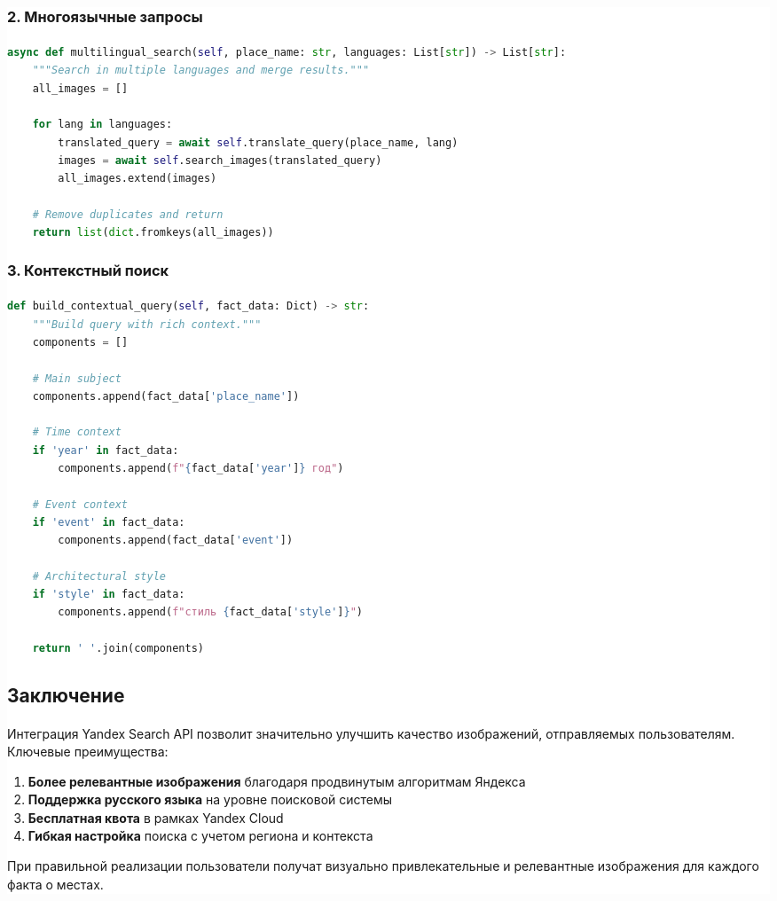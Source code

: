 ### 2. Многоязычные запросы

```python
async def multilingual_search(self, place_name: str, languages: List[str]) -> List[str]:
    """Search in multiple languages and merge results."""
    all_images = []
    
    for lang in languages:
        translated_query = await self.translate_query(place_name, lang)
        images = await self.search_images(translated_query)
        all_images.extend(images)
        
    # Remove duplicates and return
    return list(dict.fromkeys(all_images))
```

### 3. Контекстный поиск

```python
def build_contextual_query(self, fact_data: Dict) -> str:
    """Build query with rich context."""
    components = []
    
    # Main subject
    components.append(fact_data['place_name'])
    
    # Time context
    if 'year' in fact_data:
        components.append(f"{fact_data['year']} год")
        
    # Event context
    if 'event' in fact_data:
        components.append(fact_data['event'])
        
    # Architectural style
    if 'style' in fact_data:
        components.append(f"стиль {fact_data['style']}")
        
    return ' '.join(components)
```

## Заключение

Интеграция Yandex Search API позволит значительно улучшить качество изображений, отправляемых пользователям. Ключевые преимущества:

1. **Более релевантные изображения** благодаря продвинутым алгоритмам Яндекса
2. **Поддержка русского языка** на уровне поисковой системы
3. **Бесплатная квота** в рамках Yandex Cloud
4. **Гибкая настройка** поиска с учетом региона и контекста

При правильной реализации пользователи получат визуально привлекательные и релевантные изображения для каждого факта о местах.
